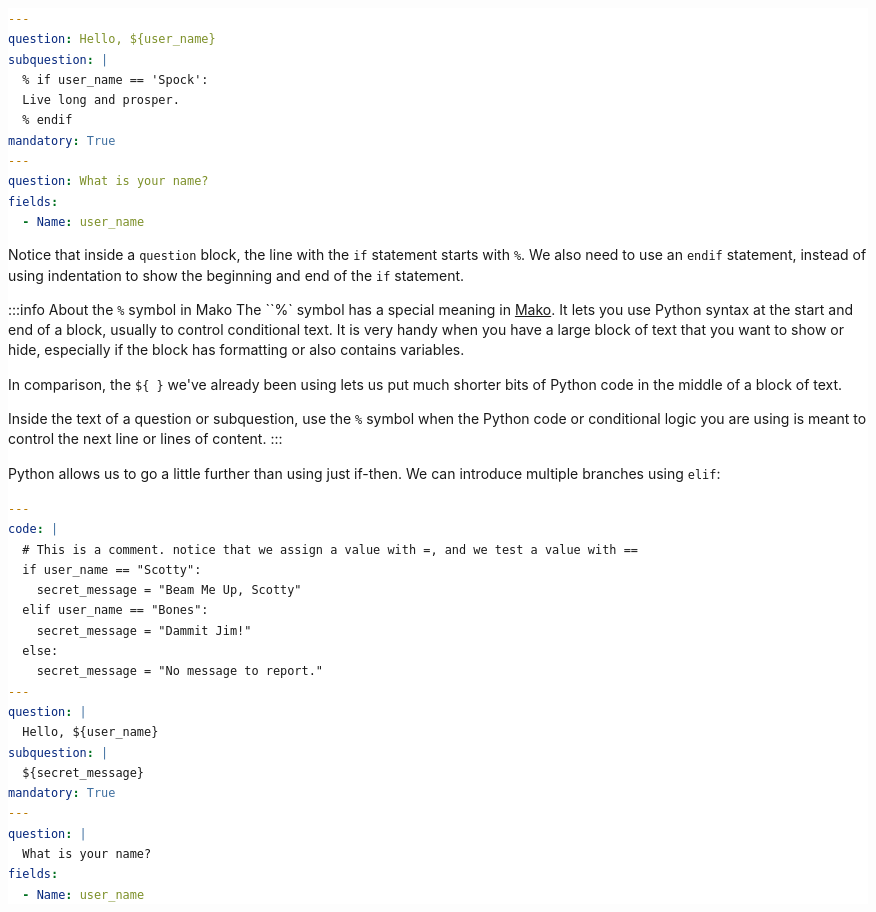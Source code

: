 ```yaml
---  
question: Hello, ${user_name}
subquestion: |
  % if user_name == 'Spock':
  Live long and prosper.
  % endif
mandatory: True
---
question: What is your name?
fields:
  - Name: user_name
```

Notice that inside a `question` block, the line with the `if` statement starts
with `%`. We also need to use an `endif` statement, instead of using indentation
to show the beginning and end of the `if` statement.

:::info About the `%` symbol in Mako
The ``%` symbol has a special meaning in [Mako](mako.md). It
lets you use Python syntax at the start and end of a block, usually
to control conditional text. It is very handy when you have a large block
of text that you want to show or hide, especially if the block has formatting
or also contains variables.

In comparison, the `${ }` we've already been using lets us
put much shorter bits of Python code in the middle of a block of text.

Inside the text of a question or subquestion, use the `%` symbol when the Python
code or conditional logic you are using is meant to control the next line or lines of content.
:::

Python allows us to go a little further than using just if-then. We can introduce
multiple branches using `elif`:


```yaml
---
code: |
  # This is a comment. notice that we assign a value with =, and we test a value with ==
  if user_name == "Scotty":
    secret_message = "Beam Me Up, Scotty"
  elif user_name == "Bones":
    secret_message = "Dammit Jim!"
  else:
    secret_message = "No message to report."
---    
question: |
  Hello, ${user_name}
subquestion: |
  ${secret_message}
mandatory: True
---
question: |
  What is your name?
fields:
  - Name: user_name
```
